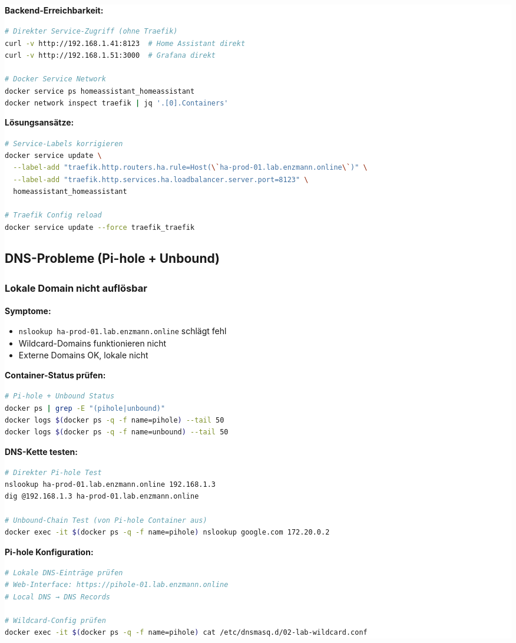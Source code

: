 **Backend-Erreichbarkeit:**
```bash
# Direkter Service-Zugriff (ohne Traefik)
curl -v http://192.168.1.41:8123  # Home Assistant direkt
curl -v http://192.168.1.51:3000  # Grafana direkt

# Docker Service Network
docker service ps homeassistant_homeassistant
docker network inspect traefik | jq '.[0].Containers'
```

**Lösungsansätze:**
```bash
# Service-Labels korrigieren
docker service update \
  --label-add "traefik.http.routers.ha.rule=Host(\`ha-prod-01.lab.enzmann.online\`)" \
  --label-add "traefik.http.services.ha.loadbalancer.server.port=8123" \
  homeassistant_homeassistant

# Traefik Config reload
docker service update --force traefik_traefik
```

## DNS-Probleme (Pi-hole + Unbound)

### Lokale Domain nicht auflösbar

**Symptome:**
- `nslookup ha-prod-01.lab.enzmann.online` schlägt fehl
- Wildcard-Domains funktionieren nicht
- Externe Domains OK, lokale nicht

**Container-Status prüfen:**
```bash
# Pi-hole + Unbound Status
docker ps | grep -E "(pihole|unbound)"
docker logs $(docker ps -q -f name=pihole) --tail 50
docker logs $(docker ps -q -f name=unbound) --tail 50
```

**DNS-Kette testen:**
```bash
# Direkter Pi-hole Test
nslookup ha-prod-01.lab.enzmann.online 192.168.1.3
dig @192.168.1.3 ha-prod-01.lab.enzmann.online

# Unbound-Chain Test (von Pi-hole Container aus)
docker exec -it $(docker ps -q -f name=pihole) nslookup google.com 172.20.0.2
```

**Pi-hole Konfiguration:**
```bash
# Lokale DNS-Einträge prüfen
# Web-Interface: https://pihole-01.lab.enzmann.online
# Local DNS → DNS Records

# Wildcard-Config prüfen
docker exec -it $(docker ps -q -f name=pihole) cat /etc/dnsmasq.d/02-lab-wildcard.conf
```
